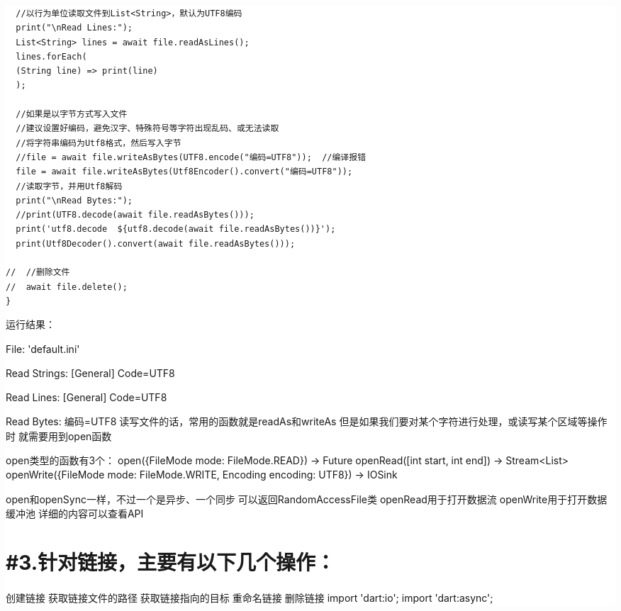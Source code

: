      //以行为单位读取文件到List<String>，默认为UTF8编码
      print("\nRead Lines:");
      List<String> lines = await file.readAsLines();
      lines.forEach(
      (String line) => print(line)
      );
     
      //如果是以字节方式写入文件
      //建议设置好编码，避免汉字、特殊符号等字符出现乱码、或无法读取
      //将字符串编码为Utf8格式，然后写入字节
  	  //file = await file.writeAsBytes(UTF8.encode("编码=UTF8"));  //编译报错
  	  file = await file.writeAsBytes(Utf8Encoder().convert("编码=UTF8"));
      //读取字节，并用Utf8解码
      print("\nRead Bytes:");
	  //print(UTF8.decode(await file.readAsBytes()));
	  print('utf8.decode  ${utf8.decode(await file.readAsBytes())}');
	  print(Utf8Decoder().convert(await file.readAsBytes()));
     
    //  //删除文件
    //  await file.delete();
    }
运行结果：

File: 'default.ini'
 
Read Strings:
[General]
Code=UTF8
 
Read Lines:
[General]
Code=UTF8
 
Read Bytes:
编码=UTF8
读写文件的话，常用的函数就是readAs和writeAs
但是如果我们要对某个字符进行处理，或读写某个区域等操作时
就需要用到open函数

open类型的函数有3个：
open({FileMode mode: FileMode.READ}) → Future<RandomAccessFile>
openRead([int start, int end]) → Stream<List<int>>
openWrite({FileMode mode: FileMode.WRITE, Encoding encoding: UTF8}) → IOSink

open和openSync一样，不过一个是异步、一个同步
可以返回RandomAccessFile类
openRead用于打开数据流
openWrite用于打开数据缓冲池
详细的内容可以查看API


#  #3.针对链接，主要有以下几个操作：

创建链接
获取链接文件的路径
获取链接指向的目标
重命名链接
删除链接
    import 'dart:io';
    import 'dart:async';
     